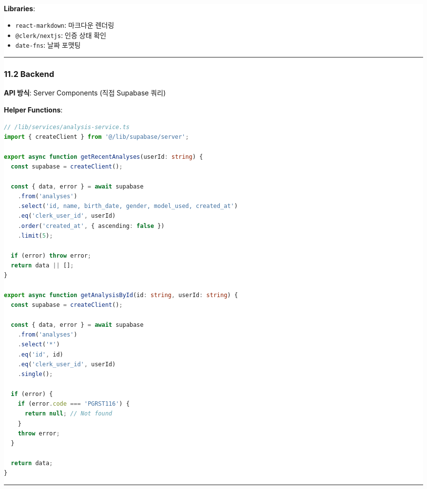 **Libraries**:
- `react-markdown`: 마크다운 렌더링
- `@clerk/nextjs`: 인증 상태 확인
- `date-fns`: 날짜 포맷팅

---

### 11.2 Backend

**API 방식**: Server Components (직접 Supabase 쿼리)

**Helper Functions**:

```typescript
// /lib/services/analysis-service.ts
import { createClient } from '@/lib/supabase/server';

export async function getRecentAnalyses(userId: string) {
  const supabase = createClient();

  const { data, error } = await supabase
    .from('analyses')
    .select('id, name, birth_date, gender, model_used, created_at')
    .eq('clerk_user_id', userId)
    .order('created_at', { ascending: false })
    .limit(5);

  if (error) throw error;
  return data || [];
}

export async function getAnalysisById(id: string, userId: string) {
  const supabase = createClient();

  const { data, error } = await supabase
    .from('analyses')
    .select('*')
    .eq('id', id)
    .eq('clerk_user_id', userId)
    .single();

  if (error) {
    if (error.code === 'PGRST116') {
      return null; // Not found
    }
    throw error;
  }

  return data;
}
```

---
